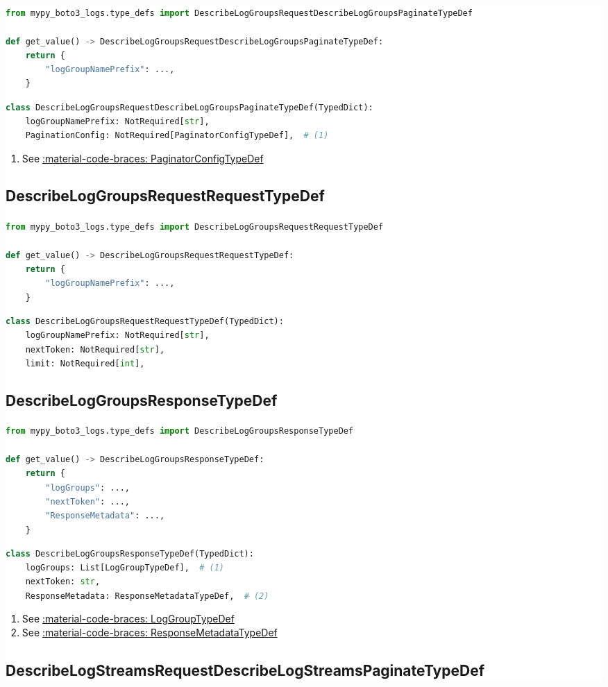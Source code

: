 ```python title="Usage Example"
from mypy_boto3_logs.type_defs import DescribeLogGroupsRequestDescribeLogGroupsPaginateTypeDef

def get_value() -> DescribeLogGroupsRequestDescribeLogGroupsPaginateTypeDef:
    return {
        "logGroupNamePrefix": ...,
    }
```

```python title="Definition"
class DescribeLogGroupsRequestDescribeLogGroupsPaginateTypeDef(TypedDict):
    logGroupNamePrefix: NotRequired[str],
    PaginationConfig: NotRequired[PaginatorConfigTypeDef],  # (1)
```

1. See [:material-code-braces: PaginatorConfigTypeDef](./type_defs.md#paginatorconfigtypedef) 
## DescribeLogGroupsRequestRequestTypeDef

```python title="Usage Example"
from mypy_boto3_logs.type_defs import DescribeLogGroupsRequestRequestTypeDef

def get_value() -> DescribeLogGroupsRequestRequestTypeDef:
    return {
        "logGroupNamePrefix": ...,
    }
```

```python title="Definition"
class DescribeLogGroupsRequestRequestTypeDef(TypedDict):
    logGroupNamePrefix: NotRequired[str],
    nextToken: NotRequired[str],
    limit: NotRequired[int],
```

## DescribeLogGroupsResponseTypeDef

```python title="Usage Example"
from mypy_boto3_logs.type_defs import DescribeLogGroupsResponseTypeDef

def get_value() -> DescribeLogGroupsResponseTypeDef:
    return {
        "logGroups": ...,
        "nextToken": ...,
        "ResponseMetadata": ...,
    }
```

```python title="Definition"
class DescribeLogGroupsResponseTypeDef(TypedDict):
    logGroups: List[LogGroupTypeDef],  # (1)
    nextToken: str,
    ResponseMetadata: ResponseMetadataTypeDef,  # (2)
```

1. See [:material-code-braces: LogGroupTypeDef](./type_defs.md#loggrouptypedef) 
2. See [:material-code-braces: ResponseMetadataTypeDef](./type_defs.md#responsemetadatatypedef) 
## DescribeLogStreamsRequestDescribeLogStreamsPaginateTypeDef
